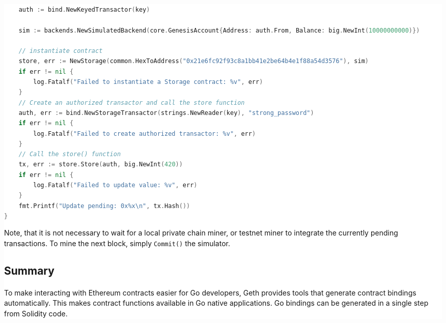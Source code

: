 ```go
	auth := bind.NewKeyedTransactor(key)

	sim := backends.NewSimulatedBackend(core.GenesisAccount{Address: auth.From, Balance: big.NewInt(10000000000)})

	// instantiate contract
	store, err := NewStorage(common.HexToAddress("0x21e6fc92f93c8a1bb41e2be64b4e1f88a54d3576"), sim)
	if err != nil {
		log.Fatalf("Failed to instantiate a Storage contract: %v", err)
	}
	// Create an authorized transactor and call the store function
	auth, err := bind.NewStorageTransactor(strings.NewReader(key), "strong_password")
	if err != nil {
		log.Fatalf("Failed to create authorized transactor: %v", err)
	}
	// Call the store() function
	tx, err := store.Store(auth, big.NewInt(420))
	if err != nil {
		log.Fatalf("Failed to update value: %v", err)
	}
	fmt.Printf("Update pending: 0x%x\n", tx.Hash())
}
```

Note, that it is not necessary to wait for a local private chain miner, or testnet miner to
integrate the currently pending transactions. To mine the next block, simply `Commit()` the simulator.


## Summary

To make interacting with Ethereum contracts easier for Go developers, Geth provides tools that generate
contract bindings automatically. This makes contract functions available in Go native applications.
Go bindings can be generated in a single step from Solidity code.


[go-link]:https://github.com/golang/go/wiki#getting-started-with-go
[truffle-link]:https://trufflesuite.com/docs/truffle/
[hardhat-link]:https://hardhat.org/
[brownie-link]:https://eth-brownie.readthedocs.io/en/stable/
[remix-link]:https://remix.ethereum.org/
[web3-ss-link]:https://github.com/ethereum/wiki/wiki/Web3-Secret-Storage-Definition 